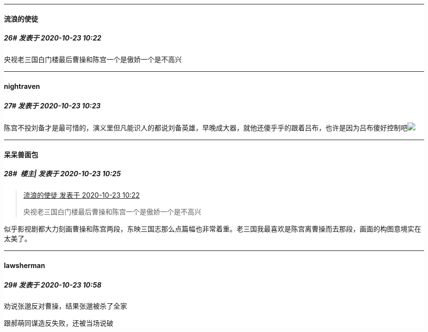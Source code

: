 




*****

####  流浪的使徒  
##### 26#       发表于 2020-10-23 10:22




央视老三国白门楼最后曹操和陈宫一个是傲娇一个是不高兴







*****

####  nightraven  
##### 27#       发表于 2020-10-23 10:23




陈宫不投刘备才是最可惜的，演义里但凡能识人的都说刘备英雄，早晚成大器，就他还傻乎乎的跟着吕布，也许是因为吕布傻好控制吧<img src="https://static.saraba1st.com/image/smiley/face2017/067.png" referrerpolicy="no-referrer">







*****

####  呆呆兽面包  
##### 28#         楼主| 发表于 2020-10-23 10:25



<blockquote><a href="httphttps://bbs.saraba1st.com/2b/forum.php?mod=redirect&amp;goto=findpost&amp;pid=49137461&amp;ptid=1966575" target="_blank">流浪的使徒 发表于 2020-10-23 10:22</a>

央视老三国白门楼最后曹操和陈宫一个是傲娇一个是不高兴</blockquote>
似乎影视剧都大力刻画曹操和陈宫两段，东映三国志那么点篇幅也非常着重。老三国我最喜欢是陈宫离曹操而去那段，画面的构图意境实在太美了。







*****

####  lawsherman  
##### 29#       发表于 2020-10-23 10:58




劝说张邈反对曹操，结果张邈被杀了全家

跟郝萌同谋造反失败，还被当场说破
